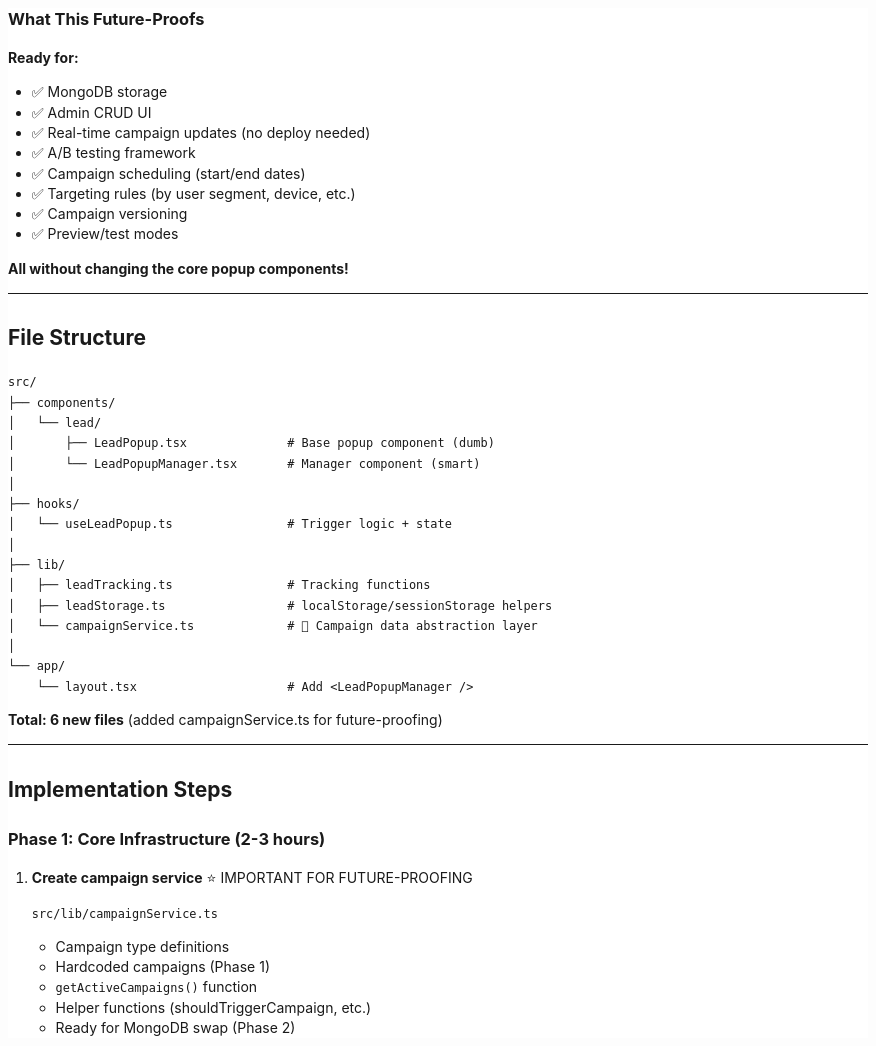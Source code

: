### What This Future-Proofs

**Ready for:**
- ✅ MongoDB storage
- ✅ Admin CRUD UI
- ✅ Real-time campaign updates (no deploy needed)
- ✅ A/B testing framework
- ✅ Campaign scheduling (start/end dates)
- ✅ Targeting rules (by user segment, device, etc.)
- ✅ Campaign versioning
- ✅ Preview/test modes

**All without changing the core popup components!**

---

## File Structure

```
src/
├── components/
│   └── lead/
│       ├── LeadPopup.tsx              # Base popup component (dumb)
│       └── LeadPopupManager.tsx       # Manager component (smart)
│
├── hooks/
│   └── useLeadPopup.ts                # Trigger logic + state
│
├── lib/
│   ├── leadTracking.ts                # Tracking functions
│   ├── leadStorage.ts                 # localStorage/sessionStorage helpers
│   └── campaignService.ts             # 🔑 Campaign data abstraction layer
│
└── app/
    └── layout.tsx                     # Add <LeadPopupManager />
```

**Total: 6 new files** (added campaignService.ts for future-proofing)

---

## Implementation Steps

### Phase 1: Core Infrastructure (2-3 hours)

1. **Create campaign service** ⭐ IMPORTANT FOR FUTURE-PROOFING
   ```bash
   src/lib/campaignService.ts
   ```
   - Campaign type definitions
   - Hardcoded campaigns (Phase 1)
   - `getActiveCampaigns()` function
   - Helper functions (shouldTriggerCampaign, etc.)
   - Ready for MongoDB swap (Phase 2)
